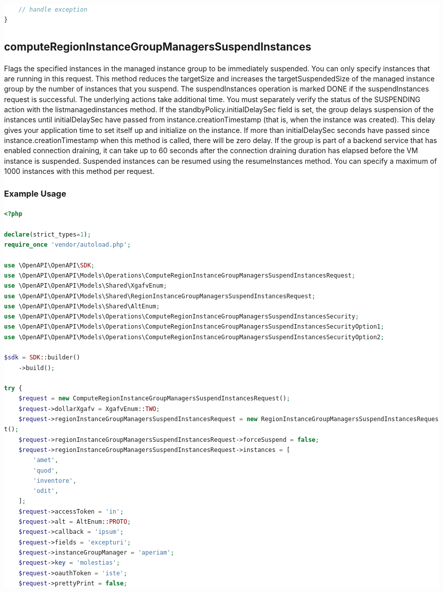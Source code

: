 ```php
    // handle exception
}
```

## computeRegionInstanceGroupManagersSuspendInstances

Flags the specified instances in the managed instance group to be immediately suspended. You can only specify instances that are running in this request. This method reduces the targetSize and increases the targetSuspendedSize of the managed instance group by the number of instances that you suspend. The suspendInstances operation is marked DONE if the suspendInstances request is successful. The underlying actions take additional time. You must separately verify the status of the SUSPENDING action with the listmanagedinstances method. If the standbyPolicy.initialDelaySec field is set, the group delays suspension of the instances until initialDelaySec have passed from instance.creationTimestamp (that is, when the instance was created). This delay gives your application time to set itself up and initialize on the instance. If more than initialDelaySec seconds have passed since instance.creationTimestamp when this method is called, there will be zero delay. If the group is part of a backend service that has enabled connection draining, it can take up to 60 seconds after the connection draining duration has elapsed before the VM instance is suspended. Suspended instances can be resumed using the resumeInstances method. You can specify a maximum of 1000 instances with this method per request.

### Example Usage

```php
<?php

declare(strict_types=1);
require_once 'vendor/autoload.php';

use \OpenAPI\OpenAPI\SDK;
use \OpenAPI\OpenAPI\Models\Operations\ComputeRegionInstanceGroupManagersSuspendInstancesRequest;
use \OpenAPI\OpenAPI\Models\Shared\XgafvEnum;
use \OpenAPI\OpenAPI\Models\Shared\RegionInstanceGroupManagersSuspendInstancesRequest;
use \OpenAPI\OpenAPI\Models\Shared\AltEnum;
use \OpenAPI\OpenAPI\Models\Operations\ComputeRegionInstanceGroupManagersSuspendInstancesSecurity;
use \OpenAPI\OpenAPI\Models\Operations\ComputeRegionInstanceGroupManagersSuspendInstancesSecurityOption1;
use \OpenAPI\OpenAPI\Models\Operations\ComputeRegionInstanceGroupManagersSuspendInstancesSecurityOption2;

$sdk = SDK::builder()
    ->build();

try {
    $request = new ComputeRegionInstanceGroupManagersSuspendInstancesRequest();
    $request->dollarXgafv = XgafvEnum::TWO;
    $request->regionInstanceGroupManagersSuspendInstancesRequest = new RegionInstanceGroupManagersSuspendInstancesRequest();
    $request->regionInstanceGroupManagersSuspendInstancesRequest->forceSuspend = false;
    $request->regionInstanceGroupManagersSuspendInstancesRequest->instances = [
        'amet',
        'quod',
        'inventore',
        'odit',
    ];
    $request->accessToken = 'in';
    $request->alt = AltEnum::PROTO;
    $request->callback = 'ipsum';
    $request->fields = 'excepturi';
    $request->instanceGroupManager = 'aperiam';
    $request->key = 'molestias';
    $request->oauthToken = 'iste';
    $request->prettyPrint = false;
```